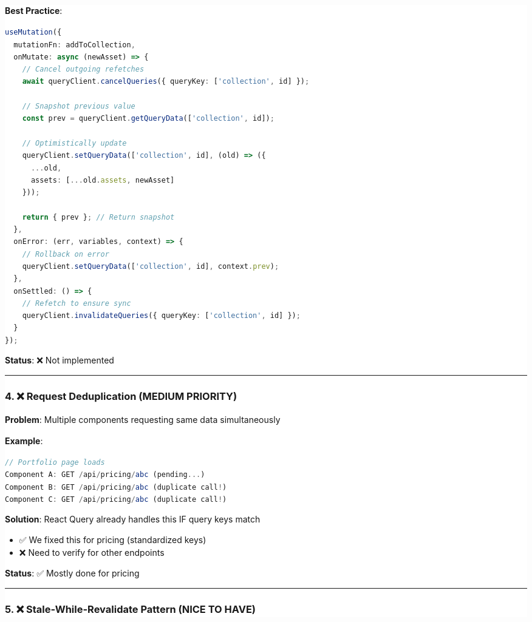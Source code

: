**Best Practice**:
```typescript
useMutation({
  mutationFn: addToCollection,
  onMutate: async (newAsset) => {
    // Cancel outgoing refetches
    await queryClient.cancelQueries({ queryKey: ['collection', id] });
    
    // Snapshot previous value
    const prev = queryClient.getQueryData(['collection', id]);
    
    // Optimistically update
    queryClient.setQueryData(['collection', id], (old) => ({
      ...old,
      assets: [...old.assets, newAsset]
    }));
    
    return { prev }; // Return snapshot
  },
  onError: (err, variables, context) => {
    // Rollback on error
    queryClient.setQueryData(['collection', id], context.prev);
  },
  onSettled: () => {
    // Refetch to ensure sync
    queryClient.invalidateQueries({ queryKey: ['collection', id] });
  }
});
```

**Status**: ❌ Not implemented

---

### 4. ❌ **Request Deduplication** (MEDIUM PRIORITY)

**Problem**: Multiple components requesting same data simultaneously

**Example**:
```typescript
// Portfolio page loads
Component A: GET /api/pricing/abc (pending...)
Component B: GET /api/pricing/abc (duplicate call!)
Component C: GET /api/pricing/abc (duplicate call!)
```

**Solution**: React Query already handles this IF query keys match
- ✅ We fixed this for pricing (standardized keys)
- ❌ Need to verify for other endpoints

**Status**: ✅ Mostly done for pricing

---

### 5. ❌ **Stale-While-Revalidate Pattern** (NICE TO HAVE)
